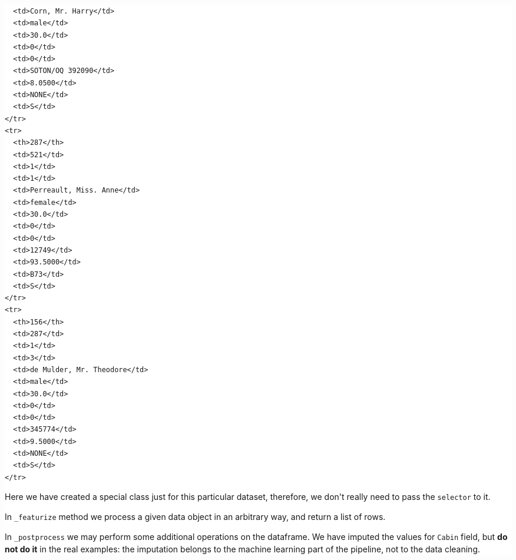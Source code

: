       <td>Corn, Mr. Harry</td>
      <td>male</td>
      <td>30.0</td>
      <td>0</td>
      <td>0</td>
      <td>SOTON/OQ 392090</td>
      <td>8.0500</td>
      <td>NONE</td>
      <td>S</td>
    </tr>
    <tr>
      <th>287</th>
      <td>521</td>
      <td>1</td>
      <td>1</td>
      <td>Perreault, Miss. Anne</td>
      <td>female</td>
      <td>30.0</td>
      <td>0</td>
      <td>0</td>
      <td>12749</td>
      <td>93.5000</td>
      <td>B73</td>
      <td>S</td>
    </tr>
    <tr>
      <th>156</th>
      <td>287</td>
      <td>1</td>
      <td>3</td>
      <td>de Mulder, Mr. Theodore</td>
      <td>male</td>
      <td>30.0</td>
      <td>0</td>
      <td>0</td>
      <td>345774</td>
      <td>9.5000</td>
      <td>NONE</td>
      <td>S</td>
    </tr>
  </tbody>
</table>
</div>



Here we have created a special class just for this particular dataset, therefore, we don't really need to pass the `selector` to it.

In `_featurize` method we process a given data object in an arbitrary way, and return a list of rows.

In `_postprocess` we may perform some additional operations on the dataframe. We have imputed the values for `Cabin` field, but **do not do it** in the real examples: the imputation belongs to the machine learning part of the pipeline, not to the data cleaning.
